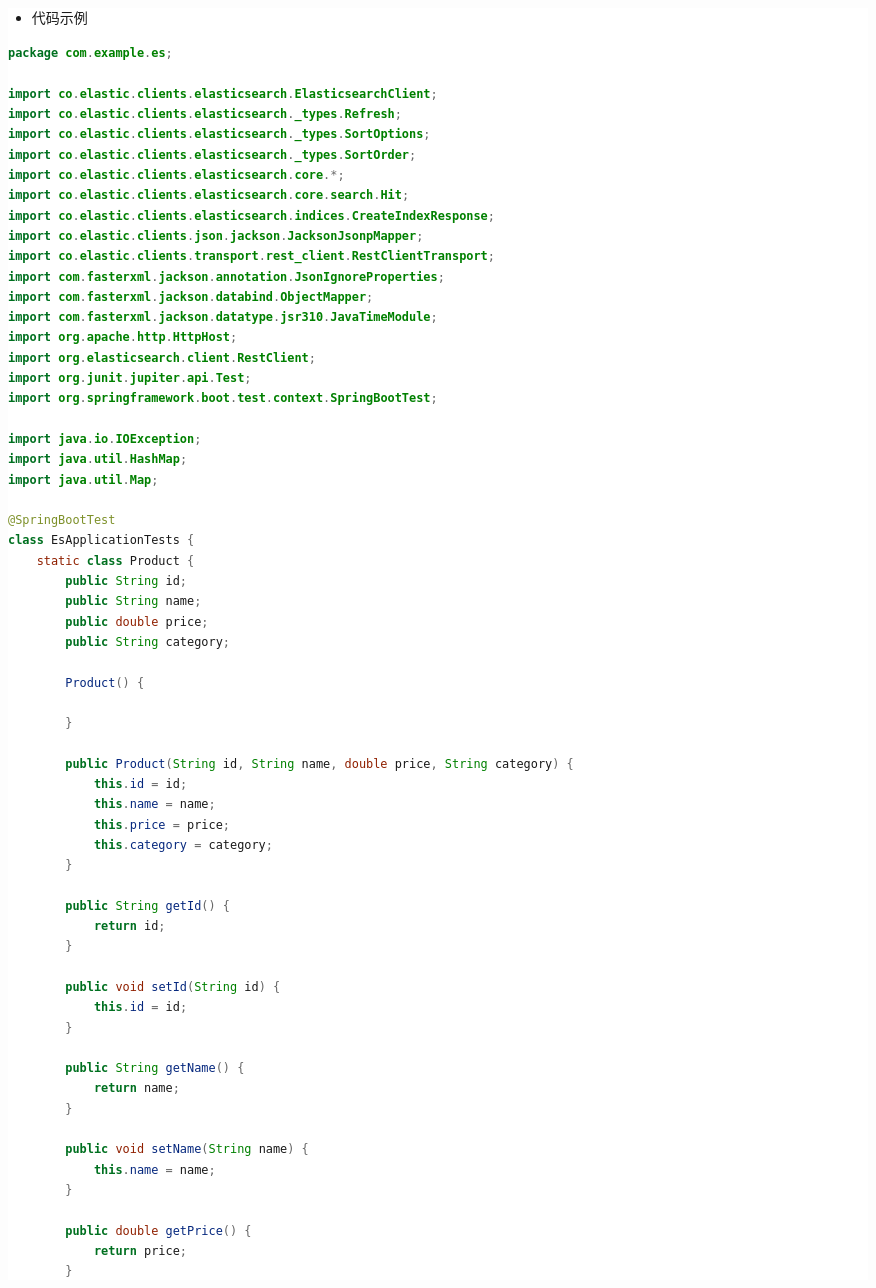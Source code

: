 - 代码示例

```java
package com.example.es;

import co.elastic.clients.elasticsearch.ElasticsearchClient;
import co.elastic.clients.elasticsearch._types.Refresh;
import co.elastic.clients.elasticsearch._types.SortOptions;
import co.elastic.clients.elasticsearch._types.SortOrder;
import co.elastic.clients.elasticsearch.core.*;
import co.elastic.clients.elasticsearch.core.search.Hit;
import co.elastic.clients.elasticsearch.indices.CreateIndexResponse;
import co.elastic.clients.json.jackson.JacksonJsonpMapper;
import co.elastic.clients.transport.rest_client.RestClientTransport;
import com.fasterxml.jackson.annotation.JsonIgnoreProperties;
import com.fasterxml.jackson.databind.ObjectMapper;
import com.fasterxml.jackson.datatype.jsr310.JavaTimeModule;
import org.apache.http.HttpHost;
import org.elasticsearch.client.RestClient;
import org.junit.jupiter.api.Test;
import org.springframework.boot.test.context.SpringBootTest;

import java.io.IOException;
import java.util.HashMap;
import java.util.Map;

@SpringBootTest
class EsApplicationTests {
    static class Product {
        public String id;
        public String name;
        public double price;
        public String category;

        Product() {

        }

        public Product(String id, String name, double price, String category) {
            this.id = id;
            this.name = name;
            this.price = price;
            this.category = category;
        }

        public String getId() {
            return id;
        }

        public void setId(String id) {
            this.id = id;
        }

        public String getName() {
            return name;
        }

        public void setName(String name) {
            this.name = name;
        }

        public double getPrice() {
            return price;
        }
```
